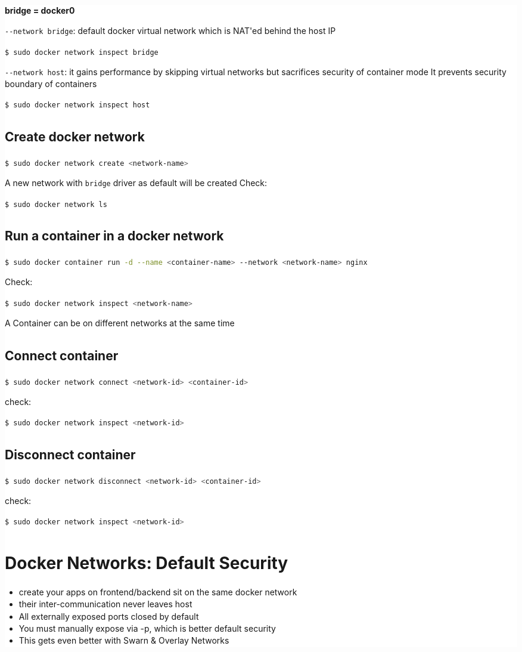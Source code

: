 
**bridge = docker0**

`--network bridge`: default docker virtual network which is NAT'ed behind the host IP
```sh
$ sudo docker network inspect bridge
```

`--network host`: it gains performance by skipping virtual networks but sacrifices security of container mode
It prevents security boundary of containers
```sh
$ sudo docker network inspect host
```
## Create docker network
```sh
$ sudo docker network create <network-name>
```
A new network with `bridge` driver as default will be created
Check: 
```sh
$ sudo docker network ls
```

## Run a container in a docker network
```sh
$ sudo docker container run -d --name <container-name> --network <network-name> nginx
```
Check:
```sh
$ sudo docker network inspect <network-name>
```

A Container can be on different networks at the same time

## Connect container
```sh
$ sudo docker network connect <network-id> <container-id>
```
check: 
```sh
$ sudo docker network inspect <network-id>
```

## Disconnect container
```sh
$ sudo docker network disconnect <network-id> <container-id>
```
check: 
```sh
$ sudo docker network inspect <network-id>
```

# Docker Networks: Default Security
- create your apps on frontend/backend sit on the same docker network
- their inter-communication never leaves host
- All externally exposed ports closed by default
- You must manually expose via -p, which is better default security
- This gets even better with Swarn & Overlay Networks
